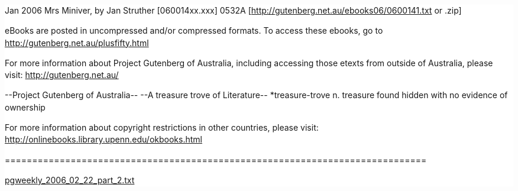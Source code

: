 Jan 2006 Mrs Miniver, by Jan Struther                      [060014xx.xxx] 0532A
   [http://gutenberg.net.au/ebooks06/0600141.txt or .zip]



eBooks are posted in uncompressed and/or compressed formats.  To access these
ebooks, go to http://gutenberg.net.au/plusfifty.html

For more information about Project Gutenberg of Australia, including
accessing those etexts from outside of Australia, please visit:
http://gutenberg.net.au/

--Project Gutenberg of Australia--
--A treasure trove of Literature--
*treasure-trove n. treasure found hidden with no evidence of ownership

For more information about copyright restrictions in other countries,
please visit:
http://onlinebooks.library.upenn.edu/okbooks.html


=============================================================================

</pre>

<a href="/nl_archives/2006/pgweekly_2006_02_22_part_2.txt" target="_blank" rel="nofollow">pgweekly_2006_02_22_part_2.txt</a>
